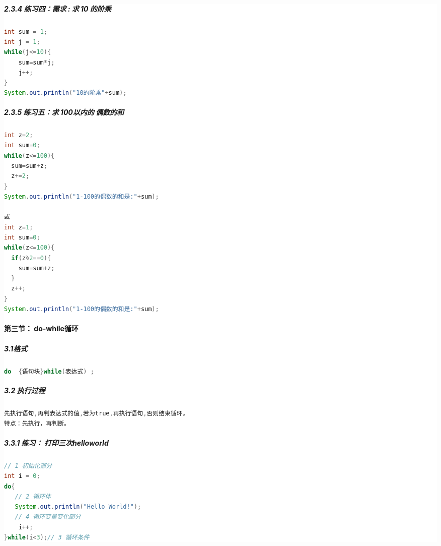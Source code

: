 ##### 2.3.4 练习四：需求 : 求 10 的阶乘

```java
int sum = 1;
int j = 1;
while(j<=10){
   	sum=sum*j;
   	j++;
}
System.out.println("10的阶乘"+sum);
```

##### 2.3.5 练习五：求  100以内的 偶数的和 

```java
int z=2;
int sum=0;
while(z<=100){
  sum=sum+z;
  z+=2;
}
System.out.println("1-100的偶数的和是:"+sum);

或
int z=1;
int sum=0;
while(z<=100){
  if(z%2==0){
    sum=sum+z;
  }
  z++;
}
System.out.println("1-100的偶数的和是:"+sum);
```

#### 第三节： do-while循环

##### 3.1格式

```java
do  {语句块}while(表达式) ;
```
##### 3.2 执行过程

```java
先执行语句,再判表达式的值,若为true,再执行语句,否则结束循环。
特点：先执行，再判断。
```
##### 3.3.1 练习： 打印三次helloworld

```java
// 1 初始化部分
int i = 0;
do{
   // 2 循环体
   System.out.println("Hello World!");
   // 4 循环变量变化部分
	i++;
}while(i<3);// 3 循环条件
```
